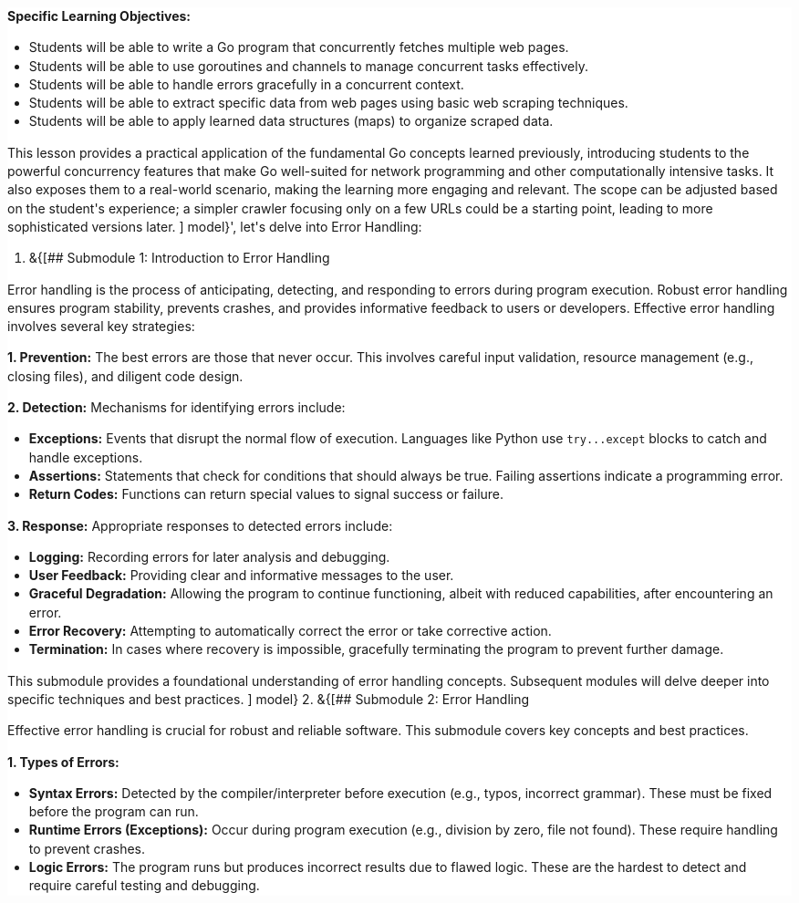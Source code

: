 
**Specific Learning Objectives:**

* Students will be able to write a Go program that concurrently fetches multiple web pages.
* Students will be able to use goroutines and channels to manage concurrent tasks effectively.
* Students will be able to handle errors gracefully in a concurrent context.
* Students will be able to extract specific data from web pages using basic web scraping techniques.
* Students will be able to apply learned data structures (maps) to organize scraped data.


This lesson provides a practical application of the fundamental Go concepts learned previously, introducing students to the powerful concurrency features that make Go well-suited for network programming and other computationally intensive tasks. It also exposes them to a real-world scenario, making the learning more engaging and relevant.  The scope can be adjusted based on the student's experience; a simpler crawler focusing only on a few URLs could be a starting point, leading to more sophisticated versions later.
] model}', let's delve into Error Handling:
1. &{[## Submodule 1: Introduction to Error Handling

Error handling is the process of anticipating, detecting, and responding to errors during program execution.  Robust error handling ensures program stability, prevents crashes, and provides informative feedback to users or developers.  Effective error handling involves several key strategies:

**1. Prevention:**  The best errors are those that never occur.  This involves careful input validation, resource management (e.g., closing files), and diligent code design.

**2. Detection:**  Mechanisms for identifying errors include:

* **Exceptions:**  Events that disrupt the normal flow of execution.  Languages like Python use `try...except` blocks to catch and handle exceptions.
* **Assertions:**  Statements that check for conditions that should always be true.  Failing assertions indicate a programming error.
* **Return Codes:** Functions can return special values to signal success or failure.

**3. Response:**  Appropriate responses to detected errors include:

* **Logging:** Recording errors for later analysis and debugging.
* **User Feedback:** Providing clear and informative messages to the user.
* **Graceful Degradation:**  Allowing the program to continue functioning, albeit with reduced capabilities, after encountering an error.
* **Error Recovery:**  Attempting to automatically correct the error or take corrective action.
* **Termination:**  In cases where recovery is impossible, gracefully terminating the program to prevent further damage.

This submodule provides a foundational understanding of error handling concepts.  Subsequent modules will delve deeper into specific techniques and best practices.
] model}
2. &{[## Submodule 2: Error Handling

Effective error handling is crucial for robust and reliable software.  This submodule covers key concepts and best practices.

**1. Types of Errors:**

* **Syntax Errors:**  Detected by the compiler/interpreter before execution (e.g., typos, incorrect grammar).  These must be fixed before the program can run.
* **Runtime Errors (Exceptions):** Occur during program execution (e.g., division by zero, file not found).  These require handling to prevent crashes.
* **Logic Errors:**  The program runs but produces incorrect results due to flawed logic.  These are the hardest to detect and require careful testing and debugging.
